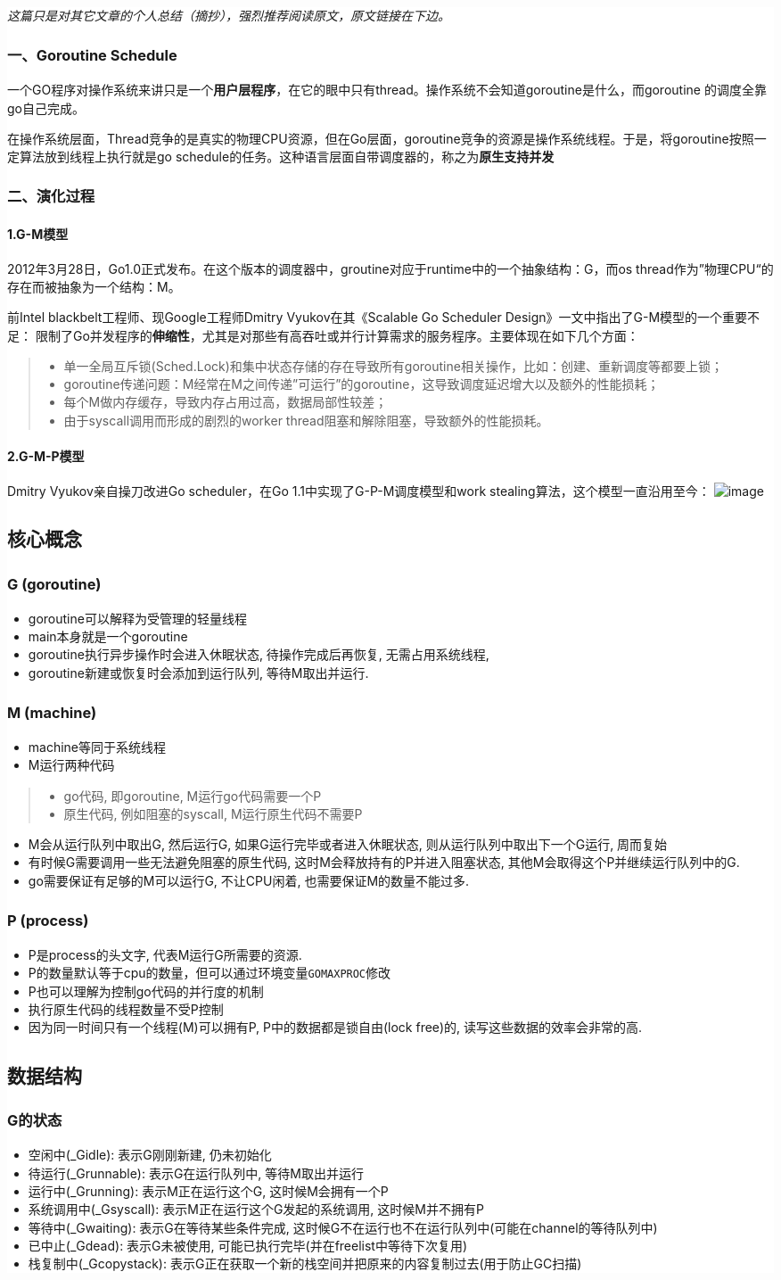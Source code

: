 *这篇只是对其它文章的个人总结（摘抄），强烈推荐阅读原文，原文链接在下边。*

### 一、Goroutine Schedule
一个GO程序对操作系统来讲只是一个**用户层程序**，在它的眼中只有thread。操作系统不会知道goroutine是什么，而goroutine 的调度全靠go自己完成。

在操作系统层面，Thread竞争的是真实的物理CPU资源，但在Go层面，goroutine竞争的资源是操作系统线程。于是，将goroutine按照一定算法放到线程上执行就是go schedule的任务。这种语言层面自带调度器的，称之为**原生支持并发**

### 二、演化过程
#### 1.G-M模型
2012年3月28日，Go1.0正式发布。在这个版本的调度器中，groutine对应于runtime中的一个抽象结构：G，而os thread作为”物理CPU“的存在而被抽象为一个结构：M。

前Intel blackbelt工程师、现Google工程师Dmitry Vyukov在其《Scalable Go Scheduler Design》一文中指出了G-M模型的一个重要不足： 限制了Go并发程序的**伸缩性**，尤其是对那些有高吞吐或并行计算需求的服务程序。主要体现在如下几个方面：
> - 单一全局互斥锁(Sched.Lock)和集中状态存储的存在导致所有goroutine相关操作，比如：创建、重新调度等都要上锁；
> - goroutine传递问题：M经常在M之间传递”可运行”的goroutine，这导致调度延迟增大以及额外的性能损耗；
> - 每个M做内存缓存，导致内存占用过高，数据局部性较差；
> - 由于syscall调用而形成的剧烈的worker thread阻塞和解除阻塞，导致额外的性能损耗。

#### 2.G-M-P模型
Dmitry Vyukov亲自操刀改进Go scheduler，在Go 1.1中实现了G-P-M调度模型和work stealing算法，这个模型一直沿用至今：
![image](http://tonybai.com/wp-content/uploads/goroutine-scheduler-model.png)

## 核心概念
### G (goroutine)
- goroutine可以解释为受管理的轻量线程
- main本身就是一个goroutine
- goroutine执行异步操作时会进入休眠状态, 待操作完成后再恢复, 无需占用系统线程,
- goroutine新建或恢复时会添加到运行队列, 等待M取出并运行.

### M (machine)
- machine等同于系统线程
- M运行两种代码
> - go代码, 即goroutine, M运行go代码需要一个P
> - 原生代码, 例如阻塞的syscall, M运行原生代码不需要P
- M会从运行队列中取出G, 然后运行G, 如果G运行完毕或者进入休眠状态, 则从运行队列中取出下一个G运行, 周而复始
- 有时候G需要调用一些无法避免阻塞的原生代码, 这时M会释放持有的P并进入阻塞状态, 其他M会取得这个P并继续运行队列中的G.
- go需要保证有足够的M可以运行G, 不让CPU闲着, 也需要保证M的数量不能过多.

### P (process)
- P是process的头文字, 代表M运行G所需要的资源.
- P的数量默认等于cpu的数量，但可以通过环境变量`GOMAXPROC`修改
- P也可以理解为控制go代码的并行度的机制
- 执行原生代码的线程数量不受P控制
- 因为同一时间只有一个线程(M)可以拥有P, P中的数据都是锁自由(lock free)的, 读写这些数据的效率会非常的高.

## 数据结构 
### G的状态
- 空闲中(_Gidle): 表示G刚刚新建, 仍未初始化
- 待运行(_Grunnable): 表示G在运行队列中, 等待M取出并运行
- 运行中(_Grunning): 表示M正在运行这个G, 这时候M会拥有一个P
- 系统调用中(_Gsyscall): 表示M正在运行这个G发起的系统调用, 这时候M并不拥有P
- 等待中(_Gwaiting): 表示G在等待某些条件完成, 这时候G不在运行也不在运行队列中(可能在channel的等待队列中)
- 已中止(_Gdead): 表示G未被使用, 可能已执行完毕(并在freelist中等待下次复用)
- 栈复制中(_Gcopystack): 表示G正在获取一个新的栈空间并把原来的内容复制过去(用于防止GC扫描)
